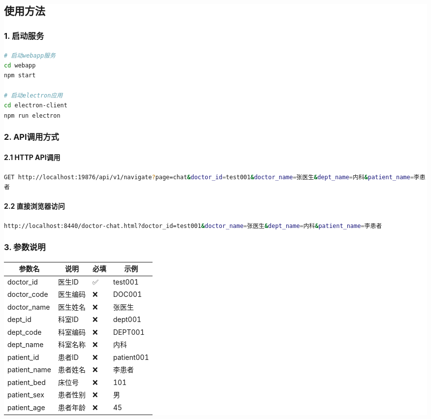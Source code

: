 ## 使用方法

### 1. 启动服务

```bash
# 启动webapp服务
cd webapp
npm start

# 启动electron应用
cd electron-client
npm run electron
```

### 2. API调用方式

#### 2.1 HTTP API调用
```bash
GET http://localhost:19876/api/v1/navigate?page=chat&doctor_id=test001&doctor_name=张医生&dept_name=内科&patient_name=李患者
```

#### 2.2 直接浏览器访问
```bash
http://localhost:8440/doctor-chat.html?doctor_id=test001&doctor_name=张医生&dept_name=内科&patient_name=李患者
```

### 3. 参数说明

| 参数名 | 说明 | 必填 | 示例 |
|--------|------|------|------|
| doctor_id | 医生ID | ✅ | test001 |
| doctor_code | 医生编码 | ❌ | DOC001 |
| doctor_name | 医生姓名 | ❌ | 张医生 |
| dept_id | 科室ID | ❌ | dept001 |
| dept_code | 科室编码 | ❌ | DEPT001 |
| dept_name | 科室名称 | ❌ | 内科 |
| patient_id | 患者ID | ❌ | patient001 |
| patient_name | 患者姓名 | ❌ | 李患者 |
| patient_bed | 床位号 | ❌ | 101 |
| patient_sex | 患者性别 | ❌ | 男 |
| patient_age | 患者年龄 | ❌ | 45 |
